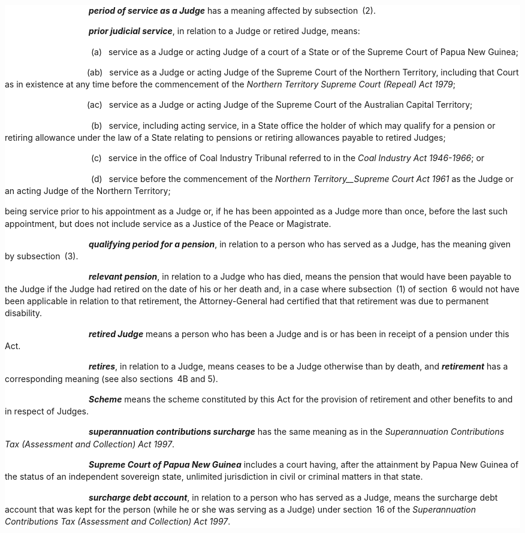                     <a name="period-servic-judg"></a>**_period of service as a Judge_** has a meaning affected by subsection (2).

                    <a name="prior-judici-servic"></a>**_prior judicial service_**, in relation to a Judge or retired Judge, means:

                     (a)  service as a Judge or acting Judge of a court of a State or of the Supreme Court of Papua New Guinea;

                    (ab)  service as a Judge or acting Judge of the Supreme Court of the Northern Territory, including that Court as in existence at any time before the commencement of the _Northern Territory Supreme Court (Repeal) Act 1979_;

                    (ac)  service as a Judge or acting Judge of the Supreme Court of the Australian Capital Territory;

                     (b)  service, including acting service, in a State office the holder of which may qualify for a pension or retiring allowance under the law of a State relating to pensions or retiring allowances payable to retired Judges;

                     (c)  service in the office of Coal Industry Tribunal referred to in the _Coal Industry Act 1946-1966_; or

                     (d)  service before the commencement of the _Northern Territory__Supreme Court Act 1961_ as the Judge or an acting Judge of the Northern Territory;

being service prior to his appointment as a Judge or, if he has been appointed as a Judge more than once, before the last such appointment, but does not include service as a Justice of the Peace or Magistrate.

                    <a name="qualifi-period-pension"></a>**_qualifying period for a pension_**, in relation to a person who has served as a Judge, has the meaning given by subsection (3).

                    <a name="relev-pension"></a>**_relevant pension_**, in relation to a Judge who has died, means the pension that would have been payable to the Judge if the Judge had retired on the date of his or her death and, in a case where subsection (1) of section 6 would not have been applicable in relation to that retirement, the Attorney-General had certified that that retirement was due to permanent disability.

                    <a name="retir-judg"></a>**_retired Judge_** means a person who has been a Judge and is or has been in receipt of a pension under this Act.

                    <a name="retir"></a><a name="retir"></a>**_retires_**, in relation to a Judge, means ceases to be a Judge otherwise than by death, and **_retirement_** has a corresponding meaning (see also sections 4B and 5).

                    <a name="scheme"></a>**_Scheme_** means the scheme constituted by this Act for the provision of retirement and other benefits to and in respect of Judges.

                    <a name="superannu-contribut-surcharg"></a>**_superannuation contributions surcharge_** has the same meaning as in the _Superannuation Contributions Tax (Assessment and Collection) Act 1997_.

                    <a name="suprem-court-papua-new-guinea"></a>**_Supreme Court of Papua New Guinea_** includes a court having, after the attainment by Papua New Guinea of the status of an independent sovereign state, unlimited jurisdiction in civil or criminal matters in that state.

                    <a name="surcharg-debt-account"></a>**_surcharge debt account_**, in relation to a person who has served as a Judge, means the surcharge debt account that was kept for the person (while he or she was serving as a Judge) under section 16 of the _Superannuation Contributions Tax (Assessment and Collection) Act 1997_.
